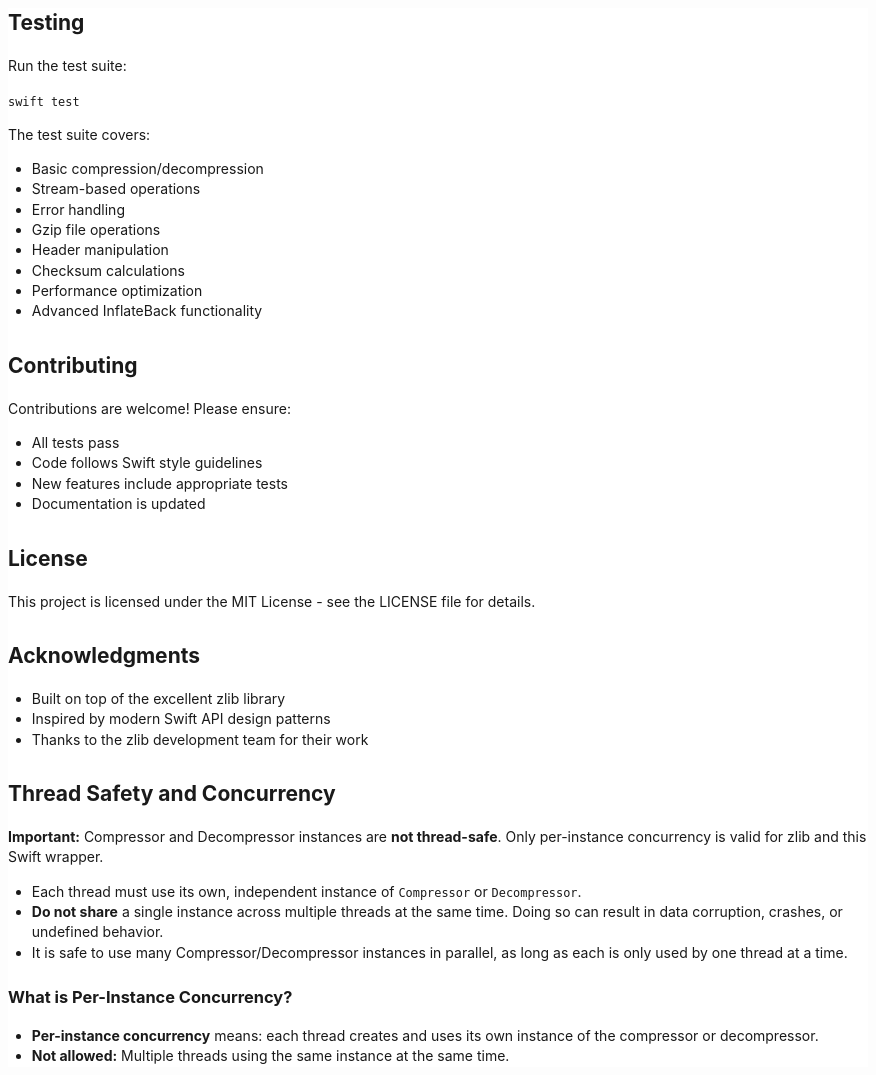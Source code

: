 ## Testing

Run the test suite:

```bash
swift test
```

The test suite covers:
- Basic compression/decompression
- Stream-based operations
- Error handling
- Gzip file operations
- Header manipulation
- Checksum calculations
- Performance optimization
- Advanced InflateBack functionality

## Contributing

Contributions are welcome! Please ensure:
- All tests pass
- Code follows Swift style guidelines
- New features include appropriate tests
- Documentation is updated

## License

This project is licensed under the MIT License - see the LICENSE file for details.

## Acknowledgments

- Built on top of the excellent zlib library
- Inspired by modern Swift API design patterns
- Thanks to the zlib development team for their work 

## Thread Safety and Concurrency

**Important:** Compressor and Decompressor instances are **not thread-safe**. Only per-instance concurrency is valid for zlib and this Swift wrapper.

- Each thread must use its own, independent instance of `Compressor` or `Decompressor`.
- **Do not share** a single instance across multiple threads at the same time. Doing so can result in data corruption, crashes, or undefined behavior.
- It is safe to use many Compressor/Decompressor instances in parallel, as long as each is only used by one thread at a time.

### What is Per-Instance Concurrency?

- **Per-instance concurrency** means: each thread creates and uses its own instance of the compressor or decompressor.
- **Not allowed:** Multiple threads using the same instance at the same time.
